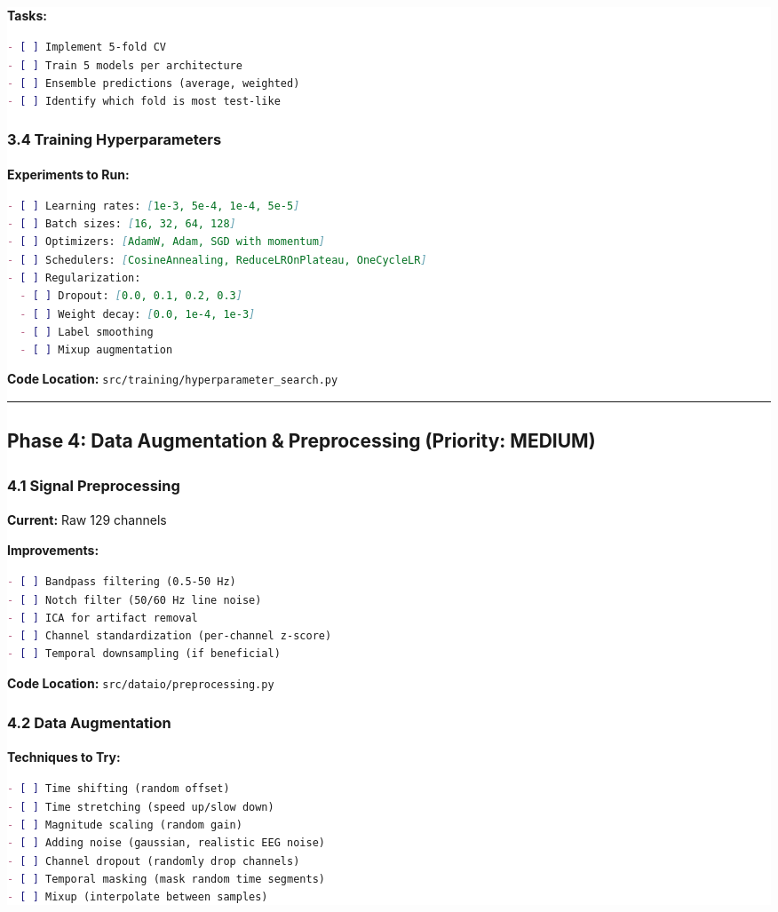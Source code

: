**Tasks:**
```markdown
- [ ] Implement 5-fold CV
- [ ] Train 5 models per architecture
- [ ] Ensemble predictions (average, weighted)
- [ ] Identify which fold is most test-like
```

### 3.4 Training Hyperparameters

**Experiments to Run:**

```markdown
- [ ] Learning rates: [1e-3, 5e-4, 1e-4, 5e-5]
- [ ] Batch sizes: [16, 32, 64, 128]
- [ ] Optimizers: [AdamW, Adam, SGD with momentum]
- [ ] Schedulers: [CosineAnnealing, ReduceLROnPlateau, OneCycleLR]
- [ ] Regularization:
  - [ ] Dropout: [0.0, 0.1, 0.2, 0.3]
  - [ ] Weight decay: [0.0, 1e-4, 1e-3]
  - [ ] Label smoothing
  - [ ] Mixup augmentation
```

**Code Location:** `src/training/hyperparameter_search.py`

---

## Phase 4: Data Augmentation & Preprocessing (Priority: MEDIUM)

### 4.1 Signal Preprocessing

**Current:** Raw 129 channels

**Improvements:**

```markdown
- [ ] Bandpass filtering (0.5-50 Hz)
- [ ] Notch filter (50/60 Hz line noise)
- [ ] ICA for artifact removal
- [ ] Channel standardization (per-channel z-score)
- [ ] Temporal downsampling (if beneficial)
```

**Code Location:** `src/dataio/preprocessing.py`

### 4.2 Data Augmentation

**Techniques to Try:**

```markdown
- [ ] Time shifting (random offset)
- [ ] Time stretching (speed up/slow down)
- [ ] Magnitude scaling (random gain)
- [ ] Adding noise (gaussian, realistic EEG noise)
- [ ] Channel dropout (randomly drop channels)
- [ ] Temporal masking (mask random time segments)
- [ ] Mixup (interpolate between samples)
```

